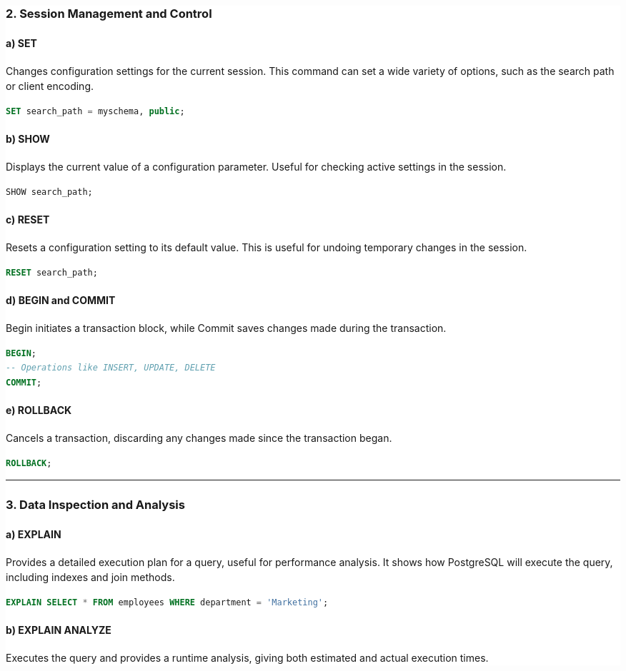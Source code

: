 
### 2. **Session Management and Control**

#### a) **SET**
Changes configuration settings for the current session. This command can set a wide variety of options, such as the search path or client encoding.

```sql
SET search_path = myschema, public;
```

#### b) **SHOW**
Displays the current value of a configuration parameter. Useful for checking active settings in the session.

```sql
SHOW search_path;
```

#### c) **RESET**
Resets a configuration setting to its default value. This is useful for undoing temporary changes in the session.

```sql
RESET search_path;
```

#### d) **BEGIN and COMMIT**
Begin initiates a transaction block, while Commit saves changes made during the transaction.

```sql
BEGIN;
-- Operations like INSERT, UPDATE, DELETE
COMMIT;
```

#### e) **ROLLBACK**
Cancels a transaction, discarding any changes made since the transaction began.

```sql
ROLLBACK;
```

---

### 3. **Data Inspection and Analysis**

#### a) **EXPLAIN**
Provides a detailed execution plan for a query, useful for performance analysis. It shows how PostgreSQL will execute the query, including indexes and join methods.

```sql
EXPLAIN SELECT * FROM employees WHERE department = 'Marketing';
```

#### b) **EXPLAIN ANALYZE**
Executes the query and provides a runtime analysis, giving both estimated and actual execution times.
